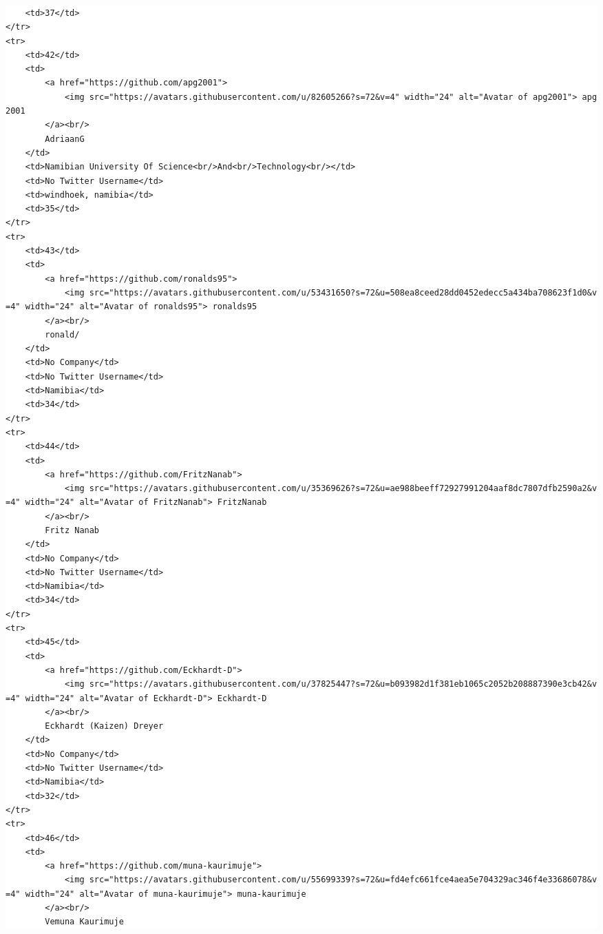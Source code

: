		<td>37</td>
	</tr>
	<tr>
		<td>42</td>
		<td>
			<a href="https://github.com/apg2001">
				<img src="https://avatars.githubusercontent.com/u/82605266?s=72&v=4" width="24" alt="Avatar of apg2001"> apg2001
			</a><br/>
			AdriaanG
		</td>
		<td>Namibian University Of Science<br/>And<br/>Technology<br/></td>
		<td>No Twitter Username</td>
		<td>windhoek, namibia</td>
		<td>35</td>
	</tr>
	<tr>
		<td>43</td>
		<td>
			<a href="https://github.com/ronalds95">
				<img src="https://avatars.githubusercontent.com/u/53431650?s=72&u=508ea8ceed28dd0452edecc5a434ba708623f1d0&v=4" width="24" alt="Avatar of ronalds95"> ronalds95
			</a><br/>
			ronald/
		</td>
		<td>No Company</td>
		<td>No Twitter Username</td>
		<td>Namibia</td>
		<td>34</td>
	</tr>
	<tr>
		<td>44</td>
		<td>
			<a href="https://github.com/FritzNanab">
				<img src="https://avatars.githubusercontent.com/u/35369626?s=72&u=ae988beeff72927991204aaf8dc7807dfb2590a2&v=4" width="24" alt="Avatar of FritzNanab"> FritzNanab
			</a><br/>
			Fritz Nanab
		</td>
		<td>No Company</td>
		<td>No Twitter Username</td>
		<td>Namibia</td>
		<td>34</td>
	</tr>
	<tr>
		<td>45</td>
		<td>
			<a href="https://github.com/Eckhardt-D">
				<img src="https://avatars.githubusercontent.com/u/37825447?s=72&u=b093982d1f381eb1065c2052b208887390e3cb42&v=4" width="24" alt="Avatar of Eckhardt-D"> Eckhardt-D
			</a><br/>
			Eckhardt (Kaizen) Dreyer
		</td>
		<td>No Company</td>
		<td>No Twitter Username</td>
		<td>Namibia</td>
		<td>32</td>
	</tr>
	<tr>
		<td>46</td>
		<td>
			<a href="https://github.com/muna-kaurimuje">
				<img src="https://avatars.githubusercontent.com/u/55699339?s=72&u=fd4efc661fce4aea5e704329ac346f4e33686078&v=4" width="24" alt="Avatar of muna-kaurimuje"> muna-kaurimuje
			</a><br/>
			Vemuna Kaurimuje